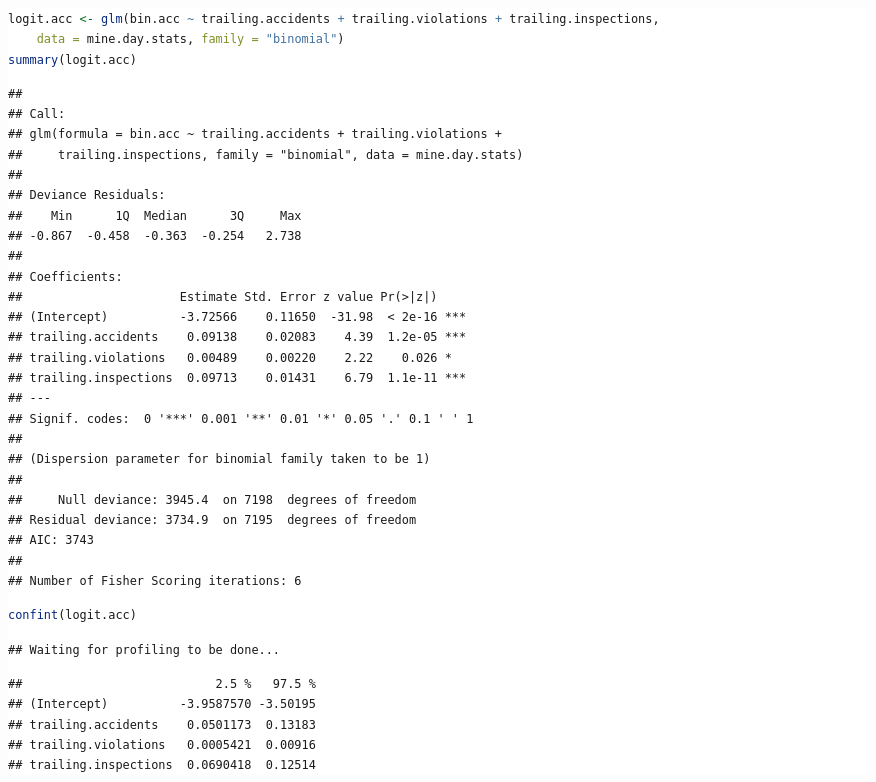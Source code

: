 

```r
logit.acc <- glm(bin.acc ~ trailing.accidents + trailing.violations + trailing.inspections, 
    data = mine.day.stats, family = "binomial")
summary(logit.acc)
```

```
## 
## Call:
## glm(formula = bin.acc ~ trailing.accidents + trailing.violations + 
##     trailing.inspections, family = "binomial", data = mine.day.stats)
## 
## Deviance Residuals: 
##    Min      1Q  Median      3Q     Max  
## -0.867  -0.458  -0.363  -0.254   2.738  
## 
## Coefficients:
##                      Estimate Std. Error z value Pr(>|z|)    
## (Intercept)          -3.72566    0.11650  -31.98  < 2e-16 ***
## trailing.accidents    0.09138    0.02083    4.39  1.2e-05 ***
## trailing.violations   0.00489    0.00220    2.22    0.026 *  
## trailing.inspections  0.09713    0.01431    6.79  1.1e-11 ***
## ---
## Signif. codes:  0 '***' 0.001 '**' 0.01 '*' 0.05 '.' 0.1 ' ' 1
## 
## (Dispersion parameter for binomial family taken to be 1)
## 
##     Null deviance: 3945.4  on 7198  degrees of freedom
## Residual deviance: 3734.9  on 7195  degrees of freedom
## AIC: 3743
## 
## Number of Fisher Scoring iterations: 6
```

```r
confint(logit.acc)
```

```
## Waiting for profiling to be done...
```

```
##                           2.5 %   97.5 %
## (Intercept)          -3.9587570 -3.50195
## trailing.accidents    0.0501173  0.13183
## trailing.violations   0.0005421  0.00916
## trailing.inspections  0.0690418  0.12514
```

